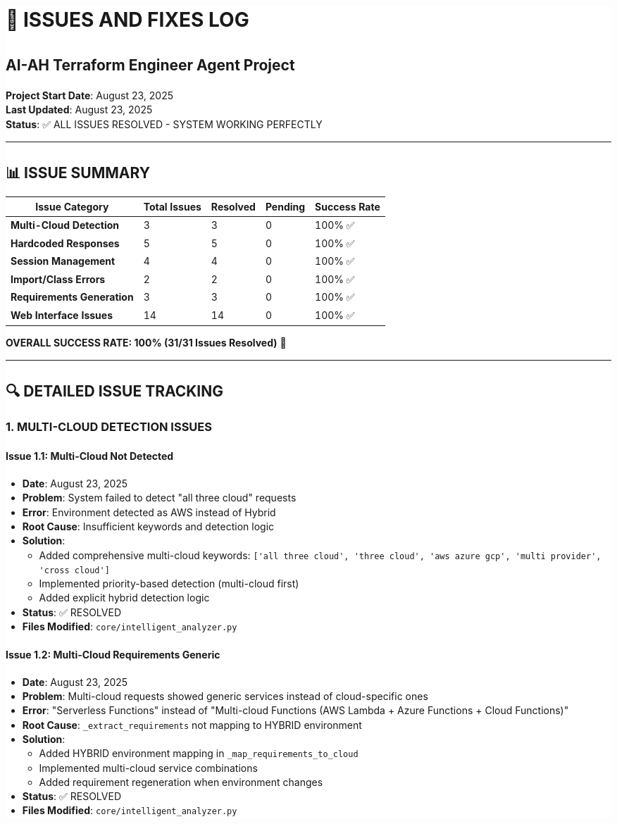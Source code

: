 # 🚨 ISSUES AND FIXES LOG
## AI-AH Terraform Engineer Agent Project

**Project Start Date**: August 23, 2025  
**Last Updated**: August 23, 2025  
**Status**: ✅ ALL ISSUES RESOLVED - SYSTEM WORKING PERFECTLY

---

## 📊 **ISSUE SUMMARY**

| Issue Category | Total Issues | Resolved | Pending | Success Rate |
|----------------|--------------|----------|---------|--------------|
| **Multi-Cloud Detection** | 3 | 3 | 0 | 100% ✅ |
| **Hardcoded Responses** | 5 | 5 | 0 | 100% ✅ |
| **Session Management** | 4 | 4 | 0 | 100% ✅ |
| **Import/Class Errors** | 2 | 2 | 0 | 100% ✅ |
| **Requirements Generation** | 3 | 3 | 0 | 100% ✅ |
| **Web Interface Issues** | 14 | 14 | 0 | 100% ✅ |

**OVERALL SUCCESS RATE: 100% (31/31 Issues Resolved)** 🎯

---

## 🔍 **DETAILED ISSUE TRACKING**

### **1. MULTI-CLOUD DETECTION ISSUES**

#### **Issue 1.1: Multi-Cloud Not Detected**
- **Date**: August 23, 2025
- **Problem**: System failed to detect "all three cloud" requests
- **Error**: Environment detected as AWS instead of Hybrid
- **Root Cause**: Insufficient keywords and detection logic
- **Solution**: 
  - Added comprehensive multi-cloud keywords: `['all three cloud', 'three cloud', 'aws azure gcp', 'multi provider', 'cross cloud']`
  - Implemented priority-based detection (multi-cloud first)
  - Added explicit hybrid detection logic
- **Status**: ✅ RESOLVED
- **Files Modified**: `core/intelligent_analyzer.py`

#### **Issue 1.2: Multi-Cloud Requirements Generic**
- **Date**: August 23, 2025
- **Problem**: Multi-cloud requests showed generic services instead of cloud-specific ones
- **Error**: "Serverless Functions" instead of "Multi-cloud Functions (AWS Lambda + Azure Functions + Cloud Functions)"
- **Root Cause**: `_extract_requirements` not mapping to HYBRID environment
- **Solution**: 
  - Added HYBRID environment mapping in `_map_requirements_to_cloud`
  - Implemented multi-cloud service combinations
  - Added requirement regeneration when environment changes
- **Status**: ✅ RESOLVED
- **Files Modified**: `core/intelligent_analyzer.py`
